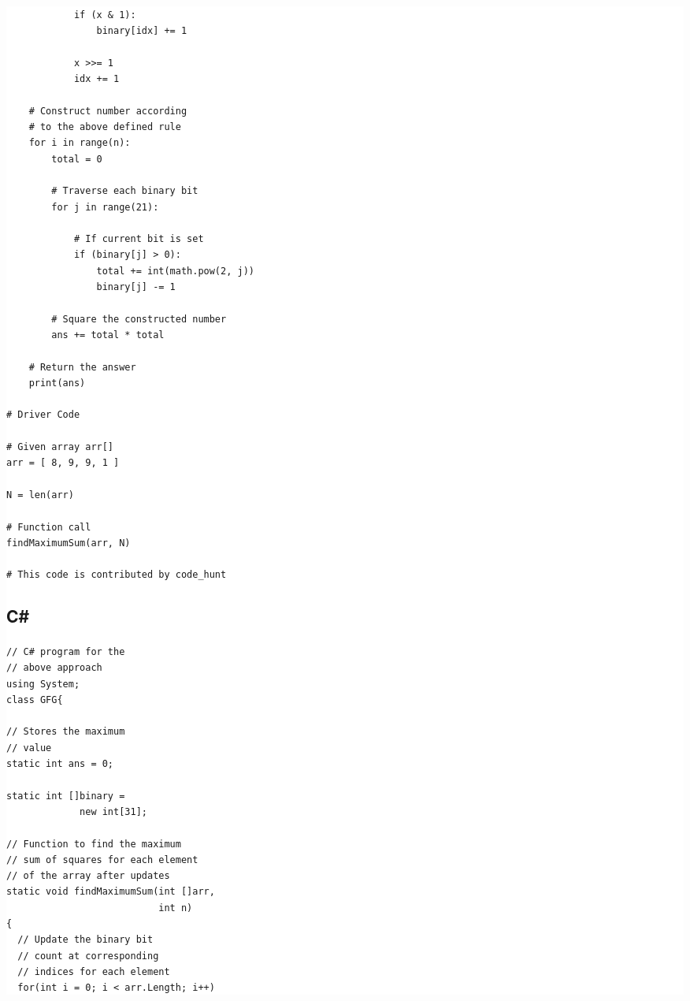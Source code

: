```
            if (x & 1):
                binary[idx] += 1

            x >>= 1
            idx += 1

    # Construct number according
    # to the above defined rule
    for i in range(n):
        total = 0

        # Traverse each binary bit
        for j in range(21):

            # If current bit is set
            if (binary[j] > 0):
                total += int(math.pow(2, j))
                binary[j] -= 1

        # Square the constructed number
        ans += total * total

    # Return the answer
    print(ans)

# Driver Code

# Given array arr[]
arr = [ 8, 9, 9, 1 ]

N = len(arr)

# Function call
findMaximumSum(arr, N)

# This code is contributed by code_hunt
```

## C#

```
// C# program for the
// above approach
using System;
class GFG{

// Stores the maximum
// value
static int ans = 0;

static int []binary =
             new int[31];

// Function to find the maximum
// sum of squares for each element
// of the array after updates
static void findMaximumSum(int []arr,
                           int n)
{
  // Update the binary bit
  // count at corresponding
  // indices for each element
  for(int i = 0; i < arr.Length; i++)
```